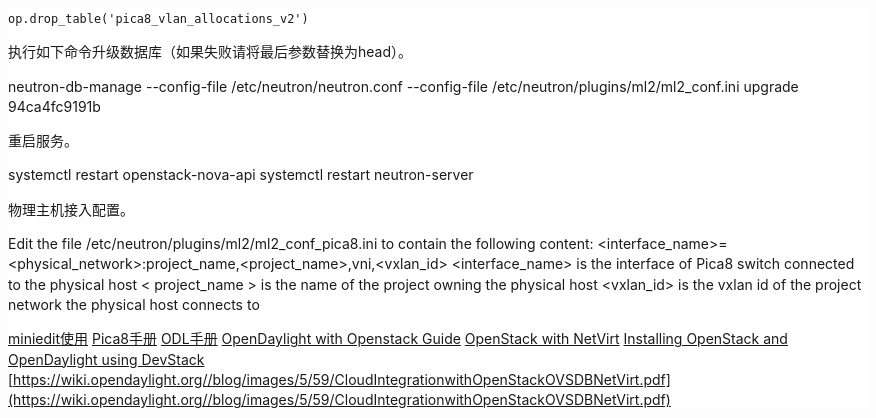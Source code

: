     op.drop_table('pica8_vlan_allocations_v2')

执行如下命令升级数据库（如果失败请将最后参数替换为head）。

neutron-db-manage --config-file /etc/neutron/neutron.conf --config-file /etc/neutron/plugins/ml2/ml2_conf.ini upgrade 94ca4fc9191b

重启服务。

systemctl restart openstack-nova-api
systemctl restart neutron-server

物理主机接入配置。

Edit the file /etc/neutron/plugins/ml2/ml2_conf_pica8.ini to contain the following content:
<interface_name>=<physical_network>:project_name,<project_name>,vni,<vxlan_id>
<interface_name> is the interface of Pica8 switch connected to the physical host
< project_name > is the name of the project owning the physical host
<vxlan_id> is the vxlan id of the project network the physical host connects to

[miniedit使用](http://www.brianlinkletter.com/how-to-use-miniedit-mininets-graphical-user-interface/) [Pica8手册](http://www.pica8.com/document/v2.3/html/picos-routing-and-switching-configuration-guide) [ODL手册](http://docs.opendaylight.org/en/stable-boron/) [OpenDaylight with Openstack Guide](http://docs.opendaylight.org/en/stable-boron/opendaylight-with-openstack/index.html) [OpenStack with NetVirt](http://docs.opendaylight.org/en/stable-boron/submodules/netvirt/docs/openstack-guide/openstack-with-netvirt.html#installing-opendaylight-on-an-existing-openstack) [Installing OpenStack and OpenDaylight using DevStack](http://docs.opendaylight.org/en/stable-boron/submodules/netvirt/docs/openstack-guide/openstack-with-netvirt.html#installing-openstack-and-opendaylight-using-devstack) [https://wiki.opendaylight.org//blog/images/5/59/CloudIntegrationwithOpenStackOVSDBNetVirt.pdf](https://wiki.opendaylight.org//blog/images/5/59/CloudIntegrationwithOpenStackOVSDBNetVirt.pdf)